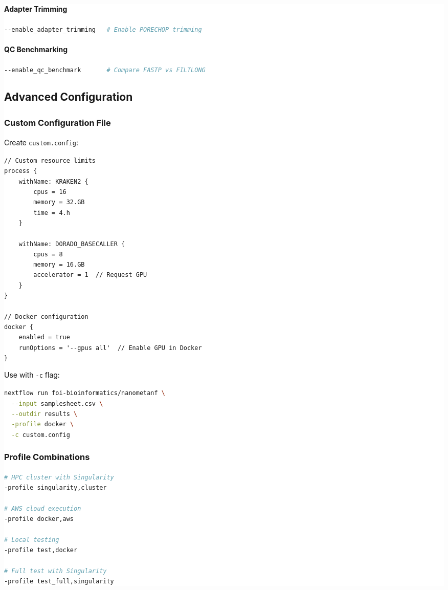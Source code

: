 #### Adapter Trimming
```bash
--enable_adapter_trimming   # Enable PORECHOP trimming
```

#### QC Benchmarking
```bash
--enable_qc_benchmark       # Compare FASTP vs FILTLONG
```

## Advanced Configuration

### Custom Configuration File

Create `custom.config`:

```nextflow
// Custom resource limits
process {
    withName: KRAKEN2 {
        cpus = 16
        memory = 32.GB
        time = 4.h
    }

    withName: DORADO_BASECALLER {
        cpus = 8
        memory = 16.GB
        accelerator = 1  // Request GPU
    }
}

// Docker configuration
docker {
    enabled = true
    runOptions = '--gpus all'  // Enable GPU in Docker
}
```

Use with `-c` flag:

```bash
nextflow run foi-bioinformatics/nanometanf \
  --input samplesheet.csv \
  --outdir results \
  -profile docker \
  -c custom.config
```

### Profile Combinations

```bash
# HPC cluster with Singularity
-profile singularity,cluster

# AWS cloud execution
-profile docker,aws

# Local testing
-profile test,docker

# Full test with Singularity
-profile test_full,singularity
```
